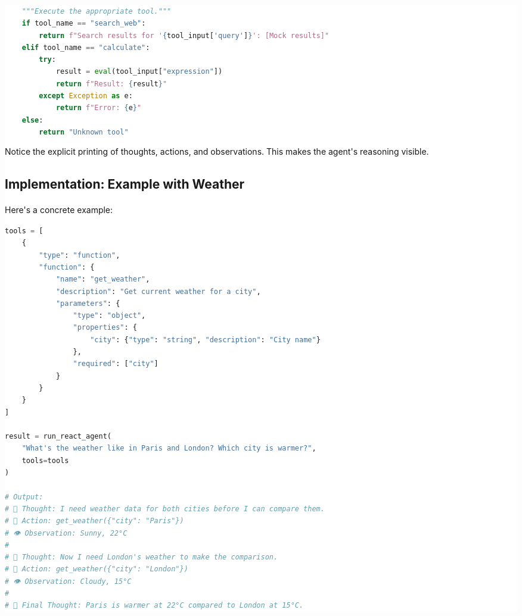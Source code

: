 ```python
    """Execute the appropriate tool."""
    if tool_name == "search_web":
        return f"Search results for '{tool_input['query']}': [Mock results]"
    elif tool_name == "calculate":
        try:
            result = eval(tool_input["expression"])
            return f"Result: {result}"
        except Exception as e:
            return f"Error: {e}"
    else:
        return "Unknown tool"
```

Notice the explicit printing of thoughts, actions, and observations. This makes the agent's reasoning visible.

## Implementation: Example with Weather

Here's a concrete example:

```python
tools = [
    {
        "type": "function",
        "function": {
            "name": "get_weather",
            "description": "Get current weather for a city",
            "parameters": {
                "type": "object",
                "properties": {
                    "city": {"type": "string", "description": "City name"}
                },
                "required": ["city"]
            }
        }
    }
]

result = run_react_agent(
    "What's the weather like in Paris and London? Which city is warmer?",
    tools=tools
)

# Output:
# 💭 Thought: I need weather data for both cities before I can compare them.
# 🔧 Action: get_weather({"city": "Paris"})
# 👁️ Observation: Sunny, 22°C
#
# 💭 Thought: Now I need London's weather to make the comparison.
# 🔧 Action: get_weather({"city": "London"})
# 👁️ Observation: Cloudy, 15°C
#
# 💭 Final Thought: Paris is warmer at 22°C compared to London at 15°C.
```
